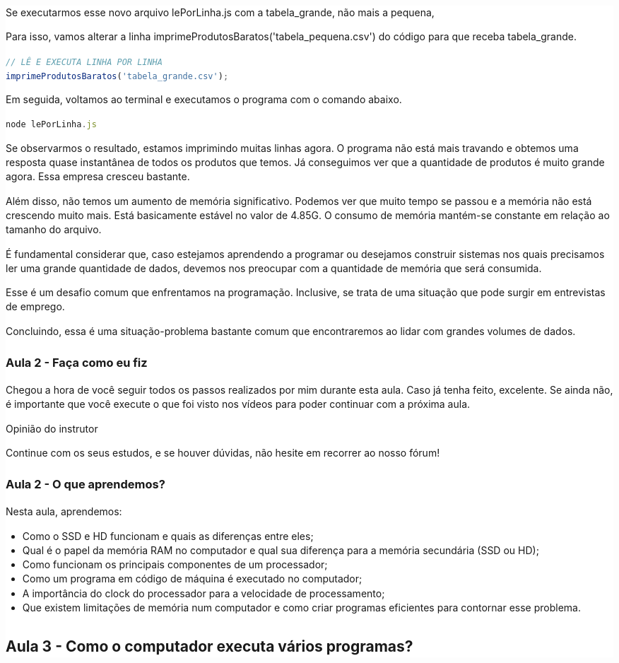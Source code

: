 Se executarmos esse novo arquivo lePorLinha.js com a tabela_grande, não mais a pequena,

Para isso, vamos alterar a linha imprimeProdutosBaratos('tabela_pequena.csv') do código para que receba tabela_grande.

```JavaScript
// LÊ E EXECUTA LINHA POR LINHA
imprimeProdutosBaratos('tabela_grande.csv');
```

Em seguida, voltamos ao terminal e executamos o programa com o comando abaixo.

```JavaScript
node lePorLinha.js
```

Se observarmos o resultado, estamos imprimindo muitas linhas agora. O programa não está mais travando e obtemos uma resposta quase instantânea de todos os produtos que temos. Já conseguimos ver que a quantidade de produtos é muito grande agora. Essa empresa cresceu bastante.

Além disso, não temos um aumento de memória significativo. Podemos ver que muito tempo se passou e a memória não está crescendo muito mais. Está basicamente estável no valor de 4.85G. O consumo de memória mantém-se constante em relação ao tamanho do arquivo.

É fundamental considerar que, caso estejamos aprendendo a programar ou desejamos construir sistemas nos quais precisamos ler uma grande quantidade de dados, devemos nos preocupar com a quantidade de memória que será consumida.

Esse é um desafio comum que enfrentamos na programação. Inclusive, se trata de uma situação que pode surgir em entrevistas de emprego.

Concluindo, essa é uma situação-problema bastante comum que encontraremos ao lidar com grandes volumes de dados.

### Aula 2 - Faça como eu fiz

Chegou a hora de você seguir todos os passos realizados por mim durante esta aula. Caso já tenha feito, excelente. Se ainda não, é importante que você execute o que foi visto nos vídeos para poder continuar com a próxima aula.

Opinião do instrutor

Continue com os seus estudos, e se houver dúvidas, não hesite em recorrer ao nosso fórum!

### Aula 2 - O que aprendemos?

Nesta aula, aprendemos:

- Como o SSD e HD funcionam e quais as diferenças entre eles;
- Qual é o papel da memória RAM no computador e qual sua diferença para a memória secundária (SSD ou HD);
- Como funcionam os principais componentes de um processador;
- Como um programa em código de máquina é executado no computador;
- A importância do clock do processador para a velocidade de processamento;
- Que existem limitações de memória num computador e como criar programas eficientes para contornar esse problema.

## Aula 3 - Como o computador executa vários programas?
